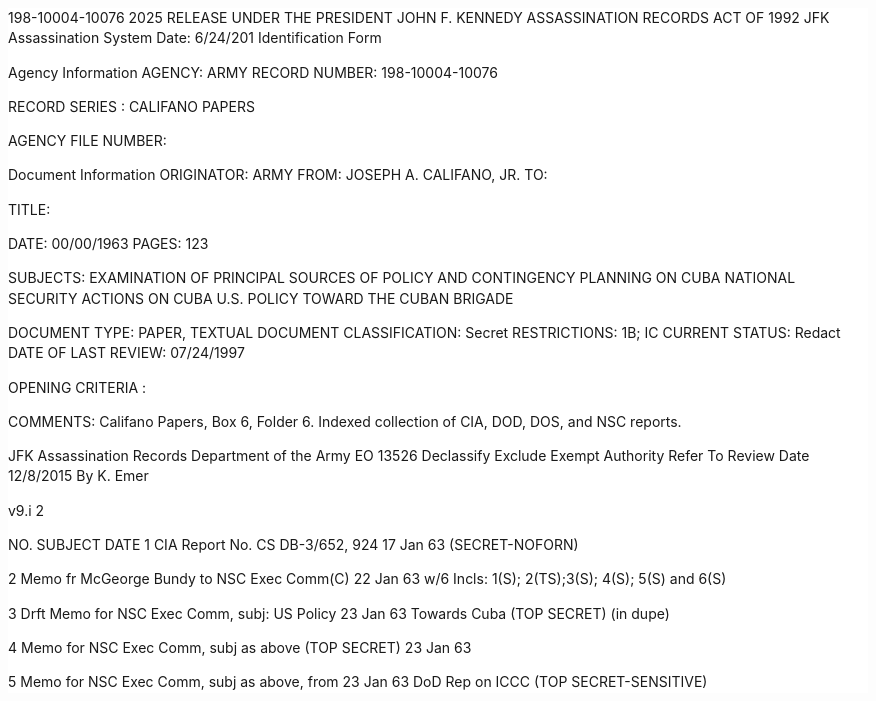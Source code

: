 198-10004-10076 2025 RELEASE UNDER THE PRESIDENT JOHN F. KENNEDY ASSASSINATION RECORDS ACT OF 1992
JFK Assassination System Date: 6/24/201
Identification Form

Agency Information
AGENCY: ARMY
RECORD NUMBER: 198-10004-10076

RECORD SERIES : CALIFANO PAPERS

AGENCY FILE NUMBER:

Document Information
ORIGINATOR: ARMY
FROM: JOSEPH A. CALIFANO, JR.
TO:

TITLE:

DATE: 00/00/1963
PAGES: 123

SUBJECTS: EXAMINATION OF PRINCIPAL SOURCES OF POLICY AND
CONTINGENCY PLANNING ON CUBA
NATIONAL SECURITY ACTIONS ON CUBA
U.S. POLICY TOWARD THE CUBAN BRIGADE

DOCUMENT TYPE: PAPER, TEXTUAL DOCUMENT
CLASSIFICATION: Secret
RESTRICTIONS: 1B; IC
CURRENT STATUS: Redact
DATE OF LAST REVIEW: 07/24/1997

OPENING CRITERIA :

COMMENTS: Califano Papers, Box 6, Folder 6. Indexed collection of CIA, DOD, DOS, and NSC reports.

JFK Assassination Records
Department of the Army EO 13526
Declassify Exclude Exempt
Authority
Refer To
Review Date 12/8/2015 By K. Emer

v9.i 2

NO. SUBJECT DATE
1 CIA Report No. CS DB-3/652, 924 17 Jan 63
(SECRET-NOFORN)

2 Memo fr McGeorge Bundy to NSC Exec Comm(C) 22 Jan 63
w/6 Incls: 1(S); 2(TS);3(S); 4(S); 5(S) and 6(S)

3 Drft Memo for NSC Exec Comm, subj: US Policy 23 Jan 63
Towards Cuba (TOP SECRET) (in dupe)

4 Memo for NSC Exec Comm, subj as above (TOP SECRET) 23 Jan 63

5 Memo for NSC Exec Comm, subj as above, from 23 Jan 63
DoD Rep on ICCC (TOP SECRET-SENSITIVE)
